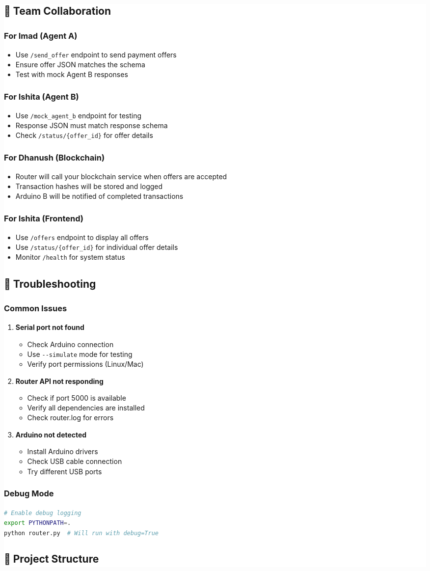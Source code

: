 ## 🤝 Team Collaboration

### For Imad (Agent A)
- Use `/send_offer` endpoint to send payment offers
- Ensure offer JSON matches the schema
- Test with mock Agent B responses

### For Ishita (Agent B)
- Use `/mock_agent_b` endpoint for testing
- Response JSON must match response schema
- Check `/status/{offer_id}` for offer details

### For Dhanush (Blockchain)
- Router will call your blockchain service when offers are accepted
- Transaction hashes will be stored and logged
- Arduino B will be notified of completed transactions

### For Ishita (Frontend)
- Use `/offers` endpoint to display all offers
- Use `/status/{offer_id}` for individual offer details
- Monitor `/health` for system status

## 🐛 Troubleshooting

### Common Issues

1. **Serial port not found**
   - Check Arduino connection
   - Use `--simulate` mode for testing
   - Verify port permissions (Linux/Mac)

2. **Router API not responding**
   - Check if port 5000 is available
   - Verify all dependencies are installed
   - Check router.log for errors

3. **Arduino not detected**
   - Install Arduino drivers
   - Check USB cable connection
   - Try different USB ports

### Debug Mode
```bash
# Enable debug logging
export PYTHONPATH=.
python router.py  # Will run with debug=True
```

## 📁 Project Structure
